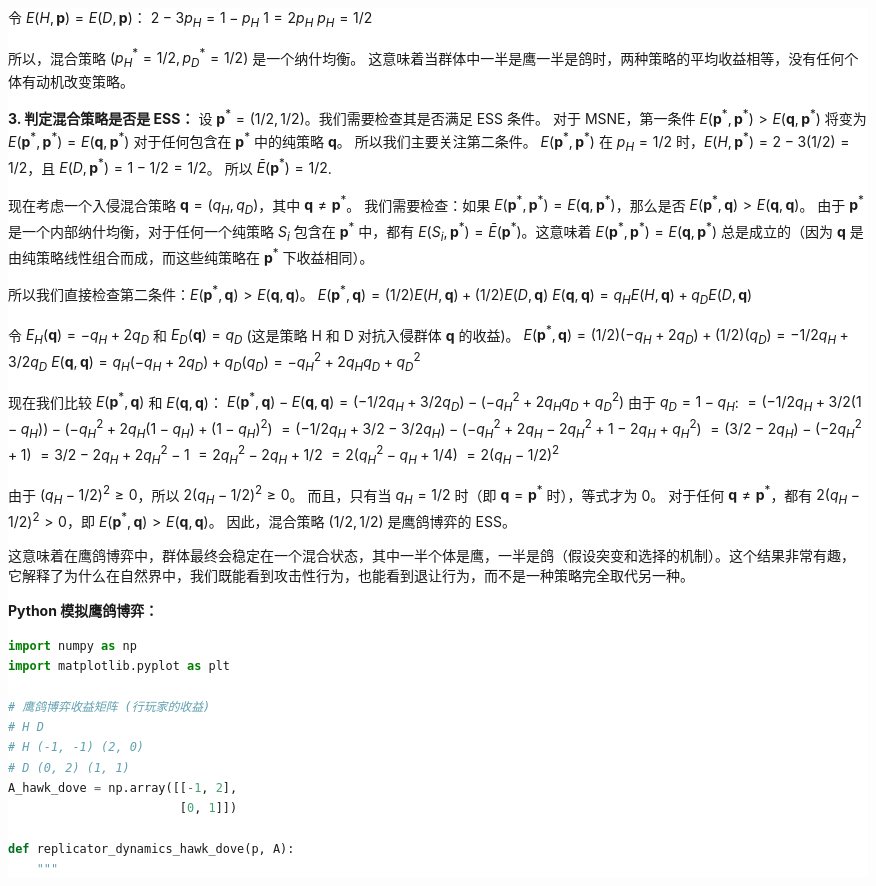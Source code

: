 令 $E(H, \mathbf{p}) = E(D, \mathbf{p})$：
$2 - 3p_H = 1 - p_H$
$1 = 2p_H$
$p_H = 1/2$

所以，混合策略 $(p_H^* = 1/2, p_D^* = 1/2)$ 是一个纳什均衡。
这意味着当群体中一半是鹰一半是鸽时，两种策略的平均收益相等，没有任何个体有动机改变策略。

**3. 判定混合策略是否是 ESS：**
设 $\mathbf{p}^* = (1/2, 1/2)$。我们需要检查其是否满足 ESS 条件。
对于 MSNE，第一条件 $E(\mathbf{p}^*, \mathbf{p}^*) > E(\mathbf{q}, \mathbf{p}^*)$ 将变为 $E(\mathbf{p}^*, \mathbf{p}^*) = E(\mathbf{q}, \mathbf{p}^*)$ 对于任何包含在 $\mathbf{p}^*$ 中的纯策略 $\mathbf{q}$。
所以我们主要关注第二条件。
$E(\mathbf{p}^*, \mathbf{p}^*)$ 在 $p_H = 1/2$ 时，$E(H, \mathbf{p}^*) = 2 - 3(1/2) = 1/2$，且 $E(D, \mathbf{p}^*) = 1 - 1/2 = 1/2$。
所以 $\bar{E}(\mathbf{p}^*) = 1/2$.

现在考虑一个入侵混合策略 $\mathbf{q} = (q_H, q_D)$，其中 $\mathbf{q} \ne \mathbf{p}^*$。
我们需要检查：如果 $E(\mathbf{p}^*, \mathbf{p}^*) = E(\mathbf{q}, \mathbf{p}^*)$，那么是否 $E(\mathbf{p}^*, \mathbf{q}) > E(\mathbf{q}, \mathbf{q})$。
由于 $\mathbf{p}^*$ 是一个内部纳什均衡，对于任何一个纯策略 $S_i$ 包含在 $\mathbf{p}^*$ 中，都有 $E(S_i, \mathbf{p}^*) = \bar{E}(\mathbf{p}^*)$。这意味着 $E(\mathbf{p}^*, \mathbf{p}^*) = E(\mathbf{q}, \mathbf{p}^*)$ 总是成立的（因为 $\mathbf{q}$ 是由纯策略线性组合而成，而这些纯策略在 $\mathbf{p}^*$ 下收益相同）。

所以我们直接检查第二条件：$E(\mathbf{p}^*, \mathbf{q}) > E(\mathbf{q}, \mathbf{q})$。
$E(\mathbf{p}^*, \mathbf{q}) = (1/2) E(H, \mathbf{q}) + (1/2) E(D, \mathbf{q})$
$E(\mathbf{q}, \mathbf{q}) = q_H E(H, \mathbf{q}) + q_D E(D, \mathbf{q})$

令 $E_H(\mathbf{q}) = -q_H + 2q_D$ 和 $E_D(\mathbf{q}) = q_D$ (这是策略 H 和 D 对抗入侵群体 $\mathbf{q}$ 的收益)。
$E(\mathbf{p}^*, \mathbf{q}) = (1/2)(-q_H + 2q_D) + (1/2)(q_D) = -1/2 q_H + 3/2 q_D$
$E(\mathbf{q}, \mathbf{q}) = q_H(-q_H + 2q_D) + q_D(q_D) = -q_H^2 + 2q_H q_D + q_D^2$

现在我们比较 $E(\mathbf{p}^*, \mathbf{q})$ 和 $E(\mathbf{q}, \mathbf{q})$：
$E(\mathbf{p}^*, \mathbf{q}) - E(\mathbf{q}, \mathbf{q}) = (-1/2 q_H + 3/2 q_D) - (-q_H^2 + 2q_H q_D + q_D^2)$
由于 $q_D = 1 - q_H$:
$= (-1/2 q_H + 3/2 (1-q_H)) - (-q_H^2 + 2q_H (1-q_H) + (1-q_H)^2)$
$= (-1/2 q_H + 3/2 - 3/2 q_H) - (-q_H^2 + 2q_H - 2q_H^2 + 1 - 2q_H + q_H^2)$
$= (3/2 - 2q_H) - (-2q_H^2 + 1)$
$= 3/2 - 2q_H + 2q_H^2 - 1$
$= 2q_H^2 - 2q_H + 1/2$
$= 2(q_H^2 - q_H + 1/4)$
$= 2(q_H - 1/2)^2$

由于 $(q_H - 1/2)^2 \ge 0$，所以 $2(q_H - 1/2)^2 \ge 0$。
而且，只有当 $q_H = 1/2$ 时（即 $\mathbf{q} = \mathbf{p}^*$ 时），等式才为 0。
对于任何 $\mathbf{q} \ne \mathbf{p}^*$，都有 $2(q_H - 1/2)^2 > 0$，即 $E(\mathbf{p}^*, \mathbf{q}) > E(\mathbf{q}, \mathbf{q})$。
因此，混合策略 $(1/2, 1/2)$ 是鹰鸽博弈的 ESS。

这意味着在鹰鸽博弈中，群体最终会稳定在一个混合状态，其中一半个体是鹰，一半是鸽（假设突变和选择的机制）。这个结果非常有趣，它解释了为什么在自然界中，我们既能看到攻击性行为，也能看到退让行为，而不是一种策略完全取代另一种。

**Python 模拟鹰鸽博弈：**

```python
import numpy as np
import matplotlib.pyplot as plt

# 鹰鸽博弈收益矩阵 (行玩家的收益)
# H D
# H (-1, -1) (2, 0)
# D (0, 2) (1, 1)
A_hawk_dove = np.array([[-1, 2],
                        [0, 1]])

def replicator_dynamics_hawk_dove(p, A):
    """
```